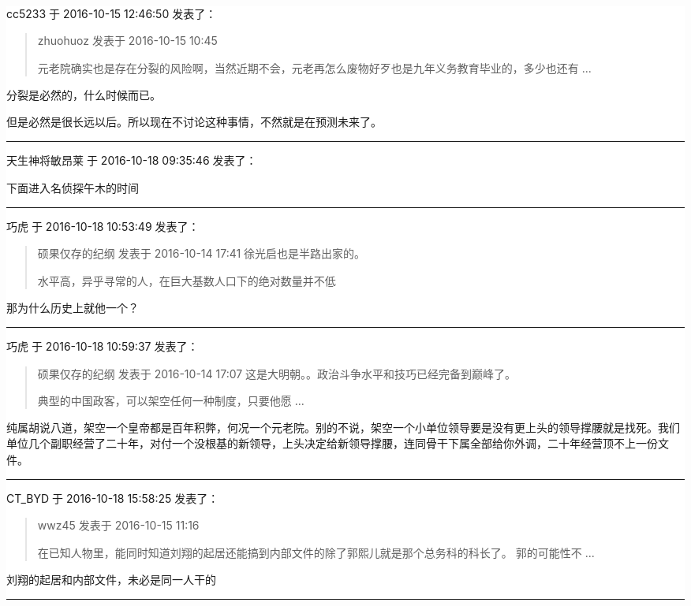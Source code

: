 
cc5233 于 2016-10-15 12:46:50 发表了：

> zhuohuoz 发表于 2016-10-15 10:45
>
> 元老院确实也是存在分裂的风险啊，当然近期不会，元老再怎么废物好歹也是九年义务教育毕业的，多少也还有 ...

分裂是必然的，什么时候而已。

但是必然是很长远以后。所以现在不讨论这种事情，不然就是在预测未来了。

---

天生神将敏昂莱 于 2016-10-18 09:35:46 发表了：

下面进入名侦探午木的时间

---

巧虎 于 2016-10-18 10:53:49 发表了：

> 硕果仅存的纪纲 发表于 2016-10-14 17:41 徐光启也是半路出家的。
>
> 水平高，异乎寻常的人，在巨大基数人口下的绝对数量并不低

那为什么历史上就他一个？

---

巧虎 于 2016-10-18 10:59:37 发表了：

> 硕果仅存的纪纲 发表于 2016-10-14 17:07 这是大明朝。。政治斗争水平和技巧已经完备到巅峰了。
>
> 典型的中国政客，可以架空任何一种制度，只要他愿 ...

纯属胡说八道，架空一个皇帝都是百年积弊，何况一个元老院。别的不说，架空一个小单位领导要是没有更上头的领导撑腰就是找死。我们单位几个副职经营了二十年，对付一个没根基的新领导，上头决定给新领导撑腰，连同骨干下属全部给你外调，二十年经营顶不上一份文件。

---

CT_BYD 于 2016-10-18 15:58:25 发表了：

> wwz45 发表于 2016-10-15 11:16
>
> 在已知人物里，能同时知道刘翔的起居还能搞到内部文件的除了郭熙儿就是那个总务科的科长了。 郭的可能性不 ...

刘翔的起居和内部文件，未必是同一人干的

---
